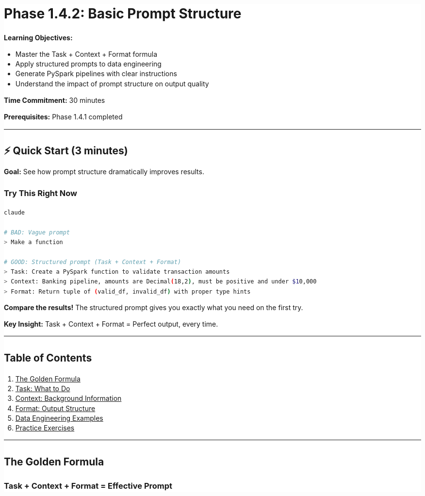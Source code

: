 # Phase 1.4.2: Basic Prompt Structure

**Learning Objectives:**
- Master the Task + Context + Format formula
- Apply structured prompts to data engineering
- Generate PySpark pipelines with clear instructions
- Understand the impact of prompt structure on output quality

**Time Commitment:** 30 minutes

**Prerequisites:** Phase 1.4.1 completed

---

## ⚡ Quick Start (3 minutes)

**Goal:** See how prompt structure dramatically improves results.

### Try This Right Now

```bash
claude

# BAD: Vague prompt
> Make a function

# GOOD: Structured prompt (Task + Context + Format)
> Task: Create a PySpark function to validate transaction amounts
> Context: Banking pipeline, amounts are Decimal(18,2), must be positive and under $10,000
> Format: Return tuple of (valid_df, invalid_df) with proper type hints
```

**Compare the results!** The structured prompt gives you exactly what you need on the first try.

**Key Insight:** Task + Context + Format = Perfect output, every time.

---

## Table of Contents
1. [The Golden Formula](#the-golden-formula)
2. [Task: What to Do](#task-what-to-do)
3. [Context: Background Information](#context-background-information)
4. [Format: Output Structure](#format-output-structure)
5. [Data Engineering Examples](#data-engineering-examples)
6. [Practice Exercises](#practice-exercises)

---

## The Golden Formula

### Task + Context + Format = Effective Prompt
